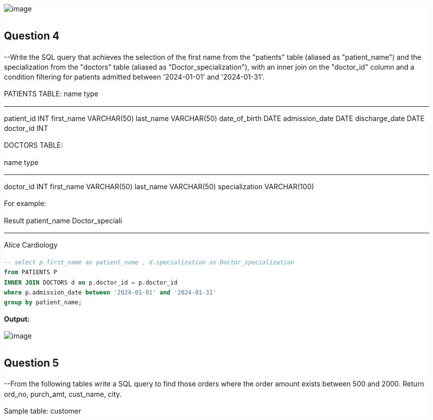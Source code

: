 ![image](https://github.com/user-attachments/assets/20efe90e-42f3-4447-a7f3-903d25258045)


**Question 4**
---
--Write the SQL query that achieves the selection of the first name from the "patients" table (aliased as "patient_name") and the specialization from the "doctors" table (aliased as "Doctor_specialization"), with an inner join on the "doctor_id" column and a condition filtering for patients admitted between '2024-01-01' and '2024-01-31'.

PATIENTS TABLE:
name             type
---------------  ---------------
patient_id       INT
first_name       VARCHAR(50)
last_name        VARCHAR(50)
date_of_birth    DATE
admission_date   DATE
discharge_date   DATE
doctor_id        INT

DOCTORS TABLE:

name             type
---------------  ---------------
doctor_id        INT
first_name       VARCHAR(50)
last_name        VARCHAR(50)
specialization   VARCHAR(100)

For example:

Result
patient_name     Doctor_speciali
---------------  ---------------
Alice            Cardiology

```sql
-- select p.first_name as patient_name , d.specialization as Doctor_specialization
from PATIENTS P
INNER JOIN DOCTORS d on p.doctor_id = p.doctor_id 
where p.admission_date between '2024-01-01' and '2024-01-31'
group by patient_name; 
```

**Output:**

![image](https://github.com/user-attachments/assets/216dc2be-869d-428e-9107-370c5604066e)


**Question 5**
---
--From the following tables write a SQL query to find those orders where the order amount exists between 500 and 2000. Return ord_no, purch_amt, cust_name, city.

Sample table: customer
